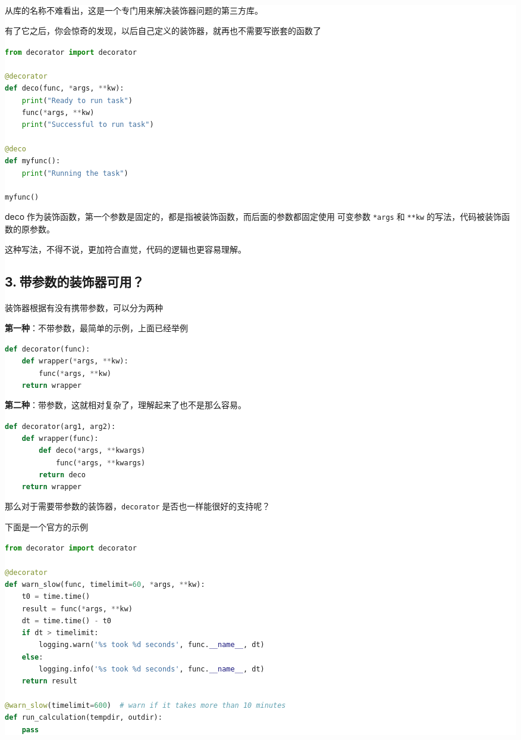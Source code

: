 从库的名称不难看出，这是一个专门用来解决装饰器问题的第三方库。

有了它之后，你会惊奇的发现，以后自己定义的装饰器，就再也不需要写嵌套的函数了

```python
from decorator import decorator

@decorator
def deco(func, *args, **kw):
    print("Ready to run task")
    func(*args, **kw)
    print("Successful to run task")

@deco
def myfunc():
    print("Running the task")

myfunc()
```

deco 作为装饰函数，第一个参数是固定的，都是指被装饰函数，而后面的参数都固定使用 可变参数 `*args` 和 `**kw` 的写法，代码被装饰函数的原参数。

这种写法，不得不说，更加符合直觉，代码的逻辑也更容易理解。

## 3. 带参数的装饰器可用？

装饰器根据有没有携带参数，可以分为两种

**第一种**：不带参数，最简单的示例，上面已经举例

```python
def decorator(func):
    def wrapper(*args, **kw):
        func(*args, **kw)
    return wrapper
```

**第二种**：带参数，这就相对复杂了，理解起来了也不是那么容易。

```python
def decorator(arg1, arg2):
    def wrapper(func):
        def deco(*args, **kwargs)
            func(*args, **kwargs)
        return deco
    return wrapper
```

那么对于需要带参数的装饰器，`decorator` 是否也一样能很好的支持呢？

下面是一个官方的示例

```python
from decorator import decorator

@decorator
def warn_slow(func, timelimit=60, *args, **kw):
    t0 = time.time()
    result = func(*args, **kw)
    dt = time.time() - t0
    if dt > timelimit:
        logging.warn('%s took %d seconds', func.__name__, dt)
    else:
        logging.info('%s took %d seconds', func.__name__, dt)
    return result
  
@warn_slow(timelimit=600)  # warn if it takes more than 10 minutes
def run_calculation(tempdir, outdir):
    pass
```